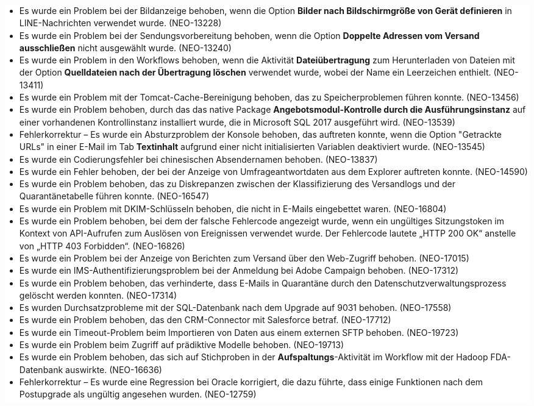 * Es wurde ein Problem bei der Bildanzeige behoben, wenn die Option **Bilder nach Bildschirmgröße von Gerät definieren** in LINE-Nachrichten verwendet wurde. (NEO-13228)
* Es wurde ein Problem bei der Sendungsvorbereitung behoben, wenn die Option **Doppelte Adressen vom Versand ausschließen** nicht ausgewählt wurde. (NEO-13240)
* Es wurde ein Problem in den Workflows behoben, wenn die Aktivität **Dateiübertragung** zum Herunterladen von Dateien mit der Option **Quelldateien nach der Übertragung löschen** verwendet wurde, wobei der Name ein Leerzeichen enthielt. (NEO-13411)
* Es wurde ein Problem mit der Tomcat-Cache-Bereinigung behoben, das zu Speicherproblemen führen konnte. (NEO-13456)
* Es wurde ein Problem behoben, durch das das native Package **Angebotsmodul-Kontrolle durch die Ausführungsinstanz** auf einer vorhandenen Kontrollinstanz installiert wurde, die in Microsoft SQL 2017 ausgeführt wird. (NEO-13539)
* Fehlerkorrektur – Es wurde ein Absturzproblem der Konsole behoben, das auftreten konnte, wenn die Option &quot;Getrackte URLs&quot; in einer E-Mail im Tab **Textinhalt** aufgrund einer nicht initialisierten Variablen deaktiviert wurde. (NEO-13545)
* Es wurde ein Codierungsfehler bei chinesischen Absendernamen behoben. (NEO-13837)
* Es wurde ein Fehler behoben, der bei der Anzeige von Umfrageantwortdaten aus dem Explorer auftreten konnte. (NEO-14590)
* Es wurde ein Problem behoben, das zu Diskrepanzen zwischen der Klassifizierung des Versandlogs und der Quarantänetabelle führen konnte. (NEO-16547)
* Es wurde ein Problem mit DKIM-Schlüsseln behoben, die nicht in E-Mails eingebettet waren. (NEO-16804)
* Es wurde ein Problem behoben, bei dem der falsche Fehlercode angezeigt wurde, wenn ein ungültiges Sitzungstoken im Kontext von API-Aufrufen zum Auslösen von Ereignissen verwendet wurde. Der Fehlercode lautete „HTTP 200 OK“ anstelle von „HTTP 403 Forbidden“. (NEO-16826)
* Es wurde ein Problem bei der Anzeige von Berichten zum Versand über den Web-Zugriff behoben. (NEO-17015)
* Es wurde ein IMS-Authentifizierungsproblem bei der Anmeldung bei Adobe Campaign behoben. (NEO-17312)
* Es wurde ein Problem behoben, das verhinderte, dass E-Mails in Quarantäne durch den Datenschutzverwaltungsprozess gelöscht werden konnten. (NEO-17314)
* Es wurden Durchsatzprobleme mit der SQL-Datenbank nach dem Upgrade auf 9031 behoben. (NEO-17558)
* Es wurde ein Problem behoben, das den CRM-Connector mit Salesforce betraf. (NEO-17712)
* Es wurde ein Timeout-Problem beim Importieren von Daten aus einem externen SFTP behoben. (NEO-19723)
* Es wurde ein Problem beim Zugriff auf prädiktive Modelle behoben. (NEO-19713)
* Es wurde ein Problem behoben, das sich auf Stichproben in der **Aufspaltungs**-Aktivität im Workflow mit der Hadoop FDA-Datenbank auswirkte. (NEO-16636)
* Fehlerkorrektur – Es wurde eine Regression bei Oracle korrigiert, die dazu führte, dass einige Funktionen nach dem Postupgrade als ungültig angesehen wurden. (NEO-12759)
